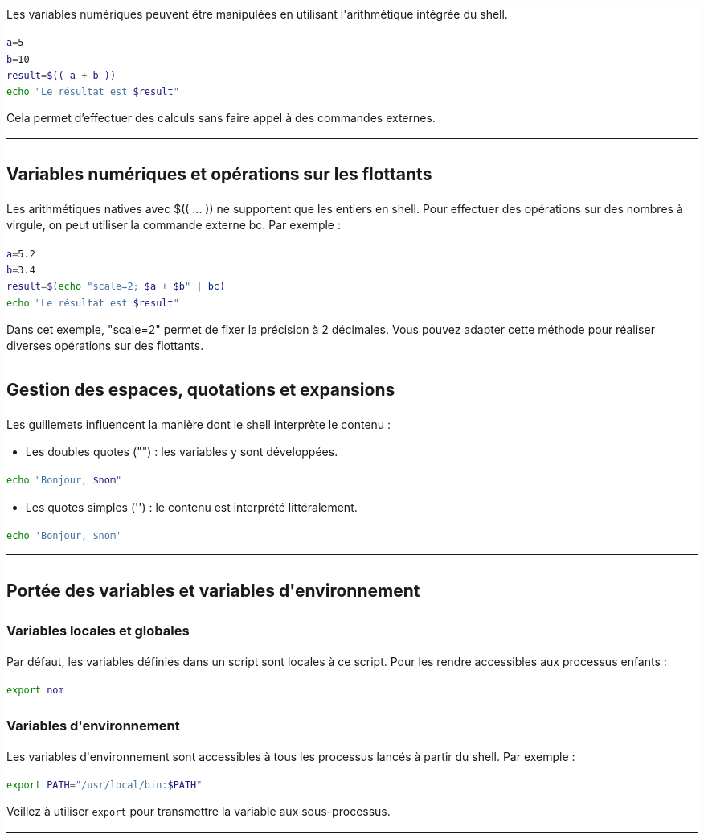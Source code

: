 Les variables numériques peuvent être manipulées en utilisant l'arithmétique intégrée du shell.
```bash
a=5
b=10
result=$(( a + b ))
echo "Le résultat est $result"
```
Cela permet d’effectuer des calculs sans faire appel à des commandes externes.

---

## Variables numériques et opérations sur les flottants

Les arithmétiques natives avec $(( ... )) ne supportent que les entiers en shell. Pour effectuer des opérations sur des nombres à virgule, on peut utiliser la commande externe bc. Par exemple :

```bash
a=5.2
b=3.4
result=$(echo "scale=2; $a + $b" | bc)
echo "Le résultat est $result"
```

Dans cet exemple, "scale=2" permet de fixer la précision à 2 décimales. Vous pouvez adapter cette méthode pour réaliser diverses opérations sur des flottants.

## Gestion des espaces, quotations et expansions

Les guillemets influencent la manière dont le shell interprète le contenu :

- Les doubles quotes ("") : les variables y sont développées.
```bash
echo "Bonjour, $nom"
```
- Les quotes simples ('') : le contenu est interprété littéralement.
```bash
echo 'Bonjour, $nom'
```

---

## Portée des variables et variables d'environnement

### Variables locales et globales

Par défaut, les variables définies dans un script sont locales à ce script. Pour les rendre accessibles aux processus enfants :
```bash
export nom
```

### Variables d'environnement

Les variables d'environnement sont accessibles à tous les processus lancés à partir du shell. Par exemple :
```bash
export PATH="/usr/local/bin:$PATH"
```
Veillez à utiliser `export` pour transmettre la variable aux sous-processus.

---